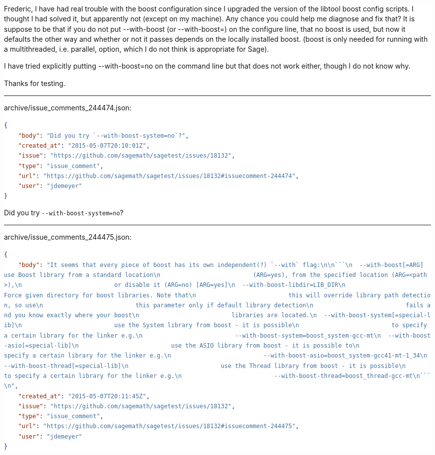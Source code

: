 Frederic, I have had real trouble with the boost configuration since I upgraded the version of the libtool boost config scripts.  I thought I had solved it, but apparently not (except on my machine).  Any chance you could help me diagnose and fix that?  It is suppose to be that if you do not put --with-boost (or --with-boost=<path>) on the configure line, that no boost is used, but now it defaults the other way and whether or not it passes depends on the locally installed boost.  (boost is only needed for running with a multithreaded, i.e. parallel, option, which I do not think is appropriate for Sage).

I have tried explicitly putting --with-boost=no on the command line but that does not work either, though I do not know why.

Thanks for testing.



---

archive/issue_comments_244474.json:
```json
{
    "body": "Did you try `--with-boost-system=no`?",
    "created_at": "2015-05-07T20:10:01Z",
    "issue": "https://github.com/sagemath/sagetest/issues/18132",
    "type": "issue_comment",
    "url": "https://github.com/sagemath/sagetest/issues/18132#issuecomment-244474",
    "user": "jdemeyer"
}
```

Did you try `--with-boost-system=no`?



---

archive/issue_comments_244475.json:
```json
{
    "body": "It seems that every piece of boost has its own independent(?) `--with` flag:\n\n```\n  --with-boost[=ARG]      use Boost library from a standard location\n                          (ARG=yes), from the specified location (ARG=<path>),\n                          or disable it (ARG=no) [ARG=yes]\n  --with-boost-libdir=LIB_DIR\n                          Force given directory for boost libraries. Note that\n                          this will override library path detection, so use\n                          this parameter only if default library detection\n                          fails and you know exactly where your boost\n                          libraries are located.\n  --with-boost-system[=special-lib]\n                          use the System library from boost - it is possible\n                          to specify a certain library for the linker e.g.\n                          --with-boost-system=boost_system-gcc-mt\n  --with-boost-asio[=special-lib]\n                          use the ASIO library from boost - it is possible to\n                          specify a certain library for the linker e.g.\n                          --with-boost-asio=boost_system-gcc41-mt-1_34\n  --with-boost-thread[=special-lib]\n                          use the Thread library from boost - it is possible\n                          to specify a certain library for the linker e.g.\n                          --with-boost-thread=boost_thread-gcc-mt\n```\n",
    "created_at": "2015-05-07T20:11:45Z",
    "issue": "https://github.com/sagemath/sagetest/issues/18132",
    "type": "issue_comment",
    "url": "https://github.com/sagemath/sagetest/issues/18132#issuecomment-244475",
    "user": "jdemeyer"
}
```
